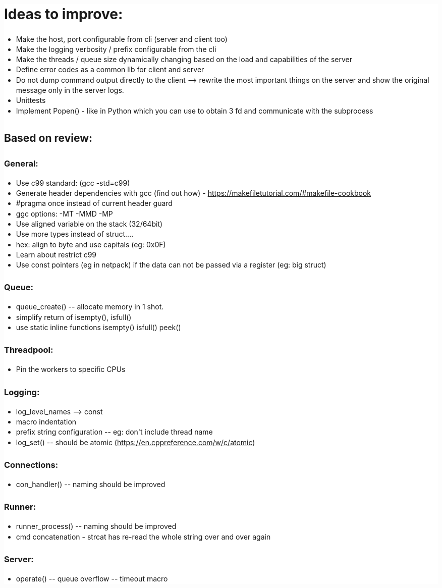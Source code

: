
# Ideas to improve:
- Make the host, port configurable from cli (server and client too)
- Make the logging verbosity / prefix configurable from the cli
- Make the threads / queue size dynamically changing based on the load and capabilities of the server
- Define error codes as a common lib for client and server
- Do not dump command output directly to the client --> rewrite the most important things on the server
and show the original message only in the server logs.
- Unittests
- Implement Popen() - like in Python which you can use to obtain 3 fd and communicate with the subprocess

## Based on review:
### General:
- Use c99 standard: (gcc -std=c99)
- Generate header dependencies with gcc (find out how) - https://makefiletutorial.com/#makefile-cookbook
- #pragma once instead of current header guard
- ggc options: -MT <target> -MMD -MP
- Use aligned variable on the stack (32/64bit)
- Use more types instead of struct....
- hex: align to byte and use capitals (eg: 0x0F)
- Learn about restrict c99
- Use const pointers (eg in netpack) if the data can not be passed via a register (eg: big struct)

### Queue:
- queue_create() -- allocate memory in 1 shot.
- simplify return of isempty(), isfull()
- use static inline functions isempty() isfull() peek()

### Threadpool:
- Pin the workers to specific CPUs

### Logging:
- log_level_names --> const
- macro indentation
- prefix string configuration -- eg: don't include thread name
- log_set() -- should be atomic (https://en.cppreference.com/w/c/atomic)

### Connections:
- con_handler() -- naming should be improved

### Runner:
- runner_process() -- naming should be improved
- cmd concatenation - strcat has re-read the whole string over and over again

### Server:
- operate() -- queue overflow -- timeout macro
